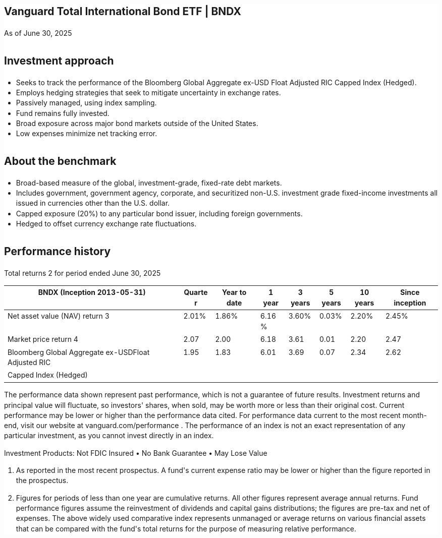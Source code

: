 ## Vanguard Total International Bond ETF    |  BNDX

As of June 30, 2025

## Investment approach

- Seeks to track the performance of the Bloomberg Global Aggregate ex-USD Float Adjusted RIC Capped Index (Hedged).
- Employs hedging strategies that seek to mitigate uncertainty in exchange rates.
- Passively managed, using index sampling.
- Fund remains fully invested.
- Broad exposure across major bond markets outside of the United States.
- Low expenses minimize net tracking error.

## About the benchmark

- Broad-based measure of the global, investment-grade, fixed-rate debt markets.
- Includes government, government agency, corporate, and securitized non-U.S. investment grade fixed-income investments all issued in currencies other than the U.S. dollar.
- Capped exposure (20%) to any particular bond issuer, including foreign governments.
- Hedged to offset currency exchange rate fluctuations.

## Performance history

Total returns   2  for period ended June 30, 2025

| BNDX (Inception 2013-05-31)                         | Quarter   | Year to date   | 1 year   | 3 years   | 5 years   | 10 years   | Since inception   |
|-----------------------------------------------------|-----------|----------------|----------|-----------|-----------|------------|-------------------|
| Net asset value (NAV) return 3                      | 2.01%     | 1.86%          | 6.16%    | 3.60%     | 0.03%     | 2.20%      | 2.45%             |
| Market price return 4                               | 2.07      | 2.00           | 6.18     | 3.61      | 0.01      | 2.20       | 2.47              |
| Bloomberg Global Aggregate ex-USDFloat Adjusted RIC | 1.95      | 1.83           | 6.01     | 3.69      | 0.07      | 2.34       | 2.62              |
| Capped Index (Hedged)                               |           |                |          |           |           |            |                   |

The performance data shown represent past performance, which is not a guarantee of future results. Investment returns and principal value will fluctuate, so investors' shares, when sold, may be worth more or less than their original cost. Current performance may be lower or higher than the performance data cited. For performance data current to the most recent month-end, visit our website at vanguard.com/performance  . The performance of an index is not an exact representation of any particular investment, as you cannot invest directly in an index.

Investment Products: Not FDIC Insured • No Bank Guarantee • May Lose Value

1. As reported in the most recent prospectus. A fund's current expense ratio may be lower or higher than the figure reported in the prospectus.

2.   Figures for periods of less than one year are cumulative returns. All other figures represent average annual returns. Fund performance figures assume the reinvestment of dividends and capital gains distributions; the figures are pre-tax and net of expenses. The above widely used comparative index represents unmanaged or average returns on various financial assets that can be compared with the fund's total returns for the purpose of measuring relative performance.

